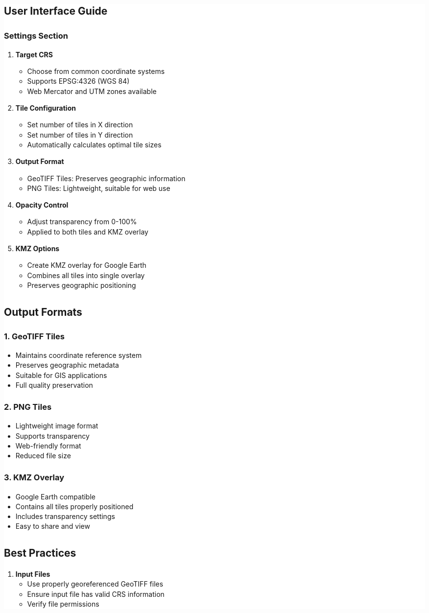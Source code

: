 ## User Interface Guide

### Settings Section
1. **Target CRS**
   - Choose from common coordinate systems
   - Supports EPSG:4326 (WGS 84)
   - Web Mercator and UTM zones available

2. **Tile Configuration**
   - Set number of tiles in X direction
   - Set number of tiles in Y direction
   - Automatically calculates optimal tile sizes

3. **Output Format**
   - GeoTIFF Tiles: Preserves geographic information
   - PNG Tiles: Lightweight, suitable for web use

4. **Opacity Control**
   - Adjust transparency from 0-100%
   - Applied to both tiles and KMZ overlay

5. **KMZ Options**
   - Create KMZ overlay for Google Earth
   - Combines all tiles into single overlay
   - Preserves geographic positioning

## Output Formats

### 1. GeoTIFF Tiles
- Maintains coordinate reference system
- Preserves geographic metadata
- Suitable for GIS applications
- Full quality preservation

### 2. PNG Tiles
- Lightweight image format
- Supports transparency
- Web-friendly format
- Reduced file size

### 3. KMZ Overlay
- Google Earth compatible
- Contains all tiles properly positioned
- Includes transparency settings
- Easy to share and view

## Best Practices

1. **Input Files**
   - Use properly georeferenced GeoTIFF files
   - Ensure input file has valid CRS information
   - Verify file permissions
